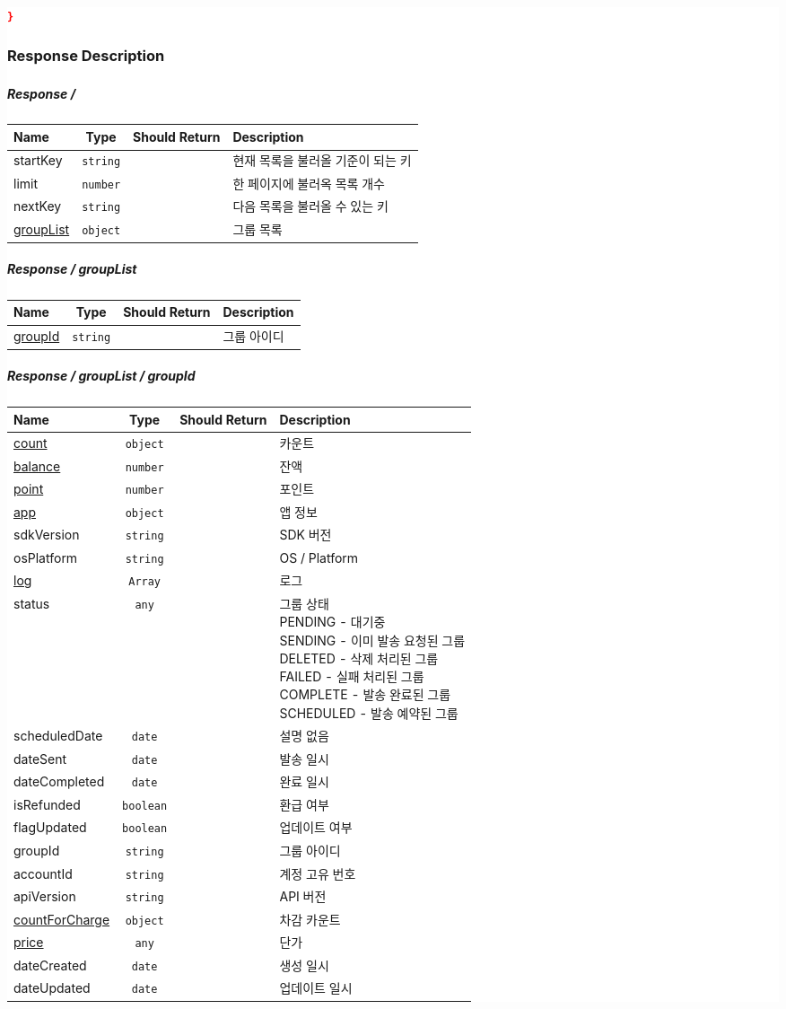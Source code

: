 ```json
}
```

### Response Description
##### Response / 

| Name | Type | Should Return | Description |
| :--- | :--: | :-----------: | :---------- |
| startKey | `string` |  | 현재 목록을 불러올 기준이 되는 키 |
| limit | `number` |  | 한 페이지에 불러옥 목록 개수 |
| nextKey | `string` |  | 다음 목록을 불러올 수 있는 키 |
| [groupList](#response-grouplist) | `object` |  | 그룹 목록 |

##### Response / groupList

| Name | Type | Should Return | Description |
| :--- | :--: | :-----------: | :---------- |
| [groupId](#response-grouplist-groupid) | `string` |  | 그룹 아이디 |

##### Response / groupList / groupId

| Name | Type | Should Return | Description |
| :--- | :--: | :-----------: | :---------- |
| [count](#response-grouplist-groupid-count) | `object` |  | 카운트 |
| [balance](#response-grouplist-groupid-balance) | `number` |  | 잔액 |
| [point](#response-grouplist-groupid-point) | `number` |  | 포인트 |
| [app](#response-grouplist-groupid-app) | `object` |  | 앱 정보 |
| sdkVersion | `string` |  | SDK 버전 |
| osPlatform | `string` |  | OS / Platform |
| [log](#response-grouplist-groupid-log) | `Array` |  | 로그 |
| status | `any` |  | 그룹 상태<br>PENDING - 대기중<br>SENDING - 이미 발송 요청된 그룹<br>DELETED - 삭제 처리된 그룹<br>FAILED - 실패 처리된 그룹<br>COMPLETE - 발송 완료된 그룹<br>SCHEDULED - 발송 예약된 그룹 |
| scheduledDate | `date` |  | 설명 없음 |
| dateSent | `date` |  | 발송 일시 |
| dateCompleted | `date` |  | 완료 일시 |
| isRefunded | `boolean` |  | 환급 여부 |
| flagUpdated | `boolean` |  | 업데이트 여부 |
| groupId | `string` |  | 그룹 아이디 |
| accountId | `string` |  | 계정 고유 번호 |
| apiVersion | `string` |  | API 버전 |
| [countForCharge](#response-grouplist-groupid-countforcharge) | `object` |  | 차감 카운트 |
| [price](#response-grouplist-groupid-price) | `any` |  | 단가 |
| dateCreated | `date` |  | 생성 일시 |
| dateUpdated | `date` |  | 업데이트 일시 |
